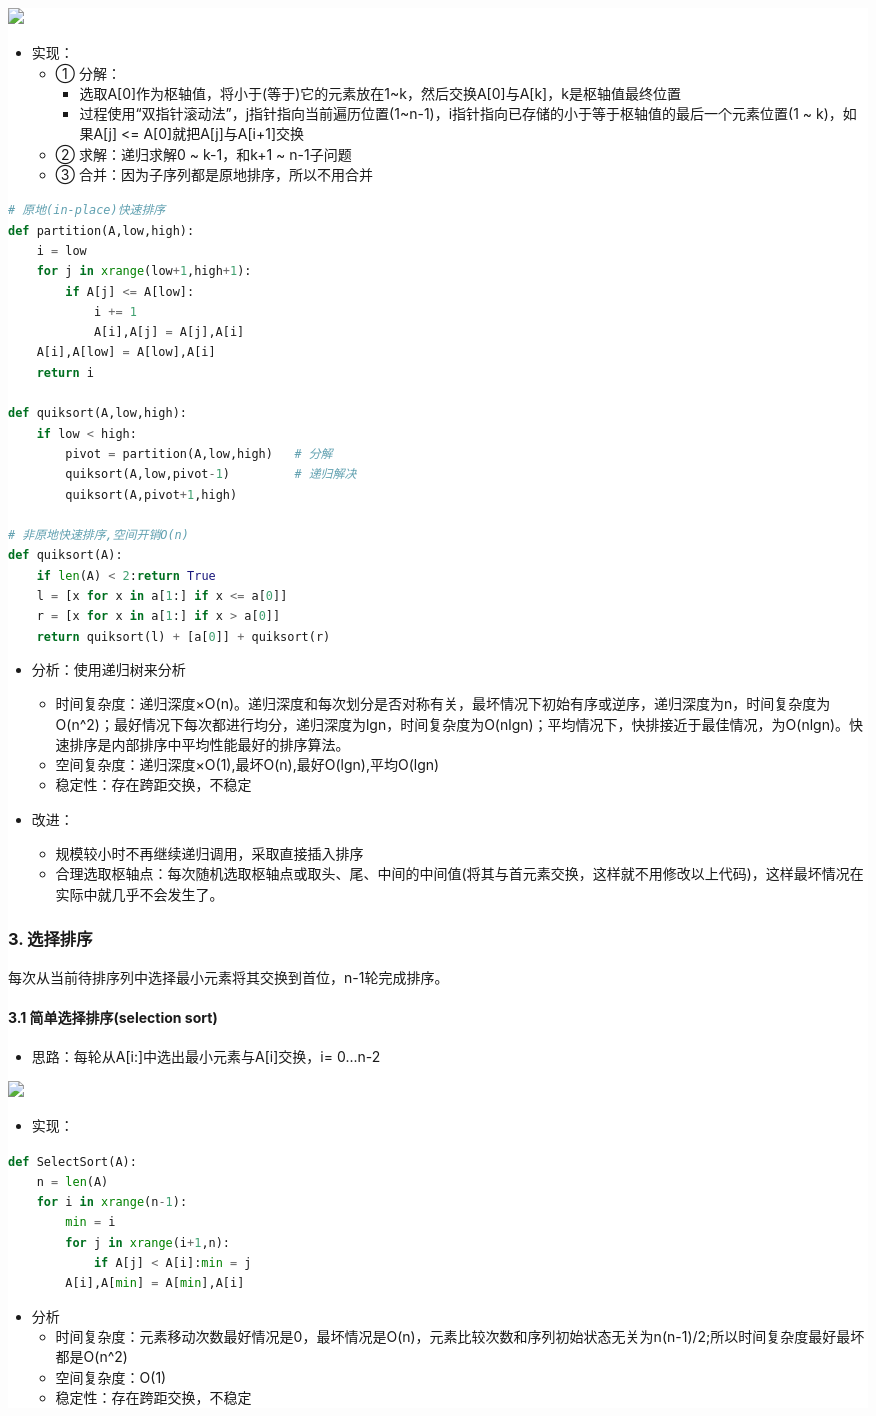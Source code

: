 ![](https://upload.wikimedia.org/wikipedia/commons/6/6a/Sorting_quicksort_anim.gif)
- 实现：
    - ① 分解：
        - 选取A[0]作为枢轴值，将小于(等于)它的元素放在1~k，然后交换A[0]与A[k]，k是枢轴值最终位置
        - 过程使用“双指针滚动法”，j指针指向当前遍历位置(1~n-1)，i指针指向已存储的小于等于枢轴值的最后一个元素位置(1 ~ k)，如果A[j] <= A[0]就把A[j]与A[i+1]交换
    - ② 求解：递归求解0 ~ k-1，和k+1 ~ n-1子问题
    - ③ 合并：因为子序列都是原地排序，所以不用合并

```python
# 原地(in-place)快速排序
def partition(A,low,high):
    i = low
    for j in xrange(low+1,high+1):
        if A[j] <= A[low]:
            i += 1
            A[i],A[j] = A[j],A[i]
    A[i],A[low] = A[low],A[i]
    return i

def quiksort(A,low,high):
    if low < high:
        pivot = partition(A,low,high)   # 分解
        quiksort(A,low,pivot-1)         # 递归解决
        quiksort(A,pivot+1,high)

# 非原地快速排序,空间开销O(n)
def quiksort(A):
    if len(A) < 2:return True
    l = [x for x in a[1:] if x <= a[0]]
    r = [x for x in a[1:] if x > a[0]]
    return quiksort(l) + [a[0]] + quiksort(r)
```
- 分析：使用递归树来分析
    - 时间复杂度：递归深度×O(n)。递归深度和每次划分是否对称有关，最坏情况下初始有序或逆序，递归深度为n，时间复杂度为O(n^2)；最好情况下每次都进行均分，递归深度为lgn，时间复杂度为O(nlgn)；平均情况下，快排接近于最佳情况，为O(nlgn)。快速排序是内部排序中平均性能最好的排序算法。
    - 空间复杂度：递归深度×O(1),最坏O(n),最好O(lgn),平均O(lgn)
    - 稳定性：存在跨距交换，不稳定

- 改进：
    - 规模较小时不再继续递归调用，采取直接插入排序
    - 合理选取枢轴点：每次随机选取枢轴点或取头、尾、中间的中间值(将其与首元素交换，这样就不用修改以上代码)，这样最坏情况在实际中就几乎不会发生了。

### 3. 选择排序
每次从当前待排序列中选择最小元素将其交换到首位，n-1轮完成排序。

#### 3.1 简单选择排序(selection sort)
- 思路：每轮从A[i:]中选出最小元素与A[i]交换，i= 0...n-2

![](https://upload.wikimedia.org/wikipedia/commons/9/94/Selection-Sort-Animation.gif)
- 实现：
```python
def SelectSort(A):
    n = len(A)
    for i in xrange(n-1):
        min = i
        for j in xrange(i+1,n):
            if A[j] < A[i]:min = j
        A[i],A[min] = A[min],A[i]
```
- 分析
    - 时间复杂度：元素移动次数最好情况是0，最坏情况是O(n)，元素比较次数和序列初始状态无关为n(n-1)/2;所以时间复杂度最好最坏都是O(n^2)
    - 空间复杂度：O(1)
    - 稳定性：存在跨距交换，不稳定
